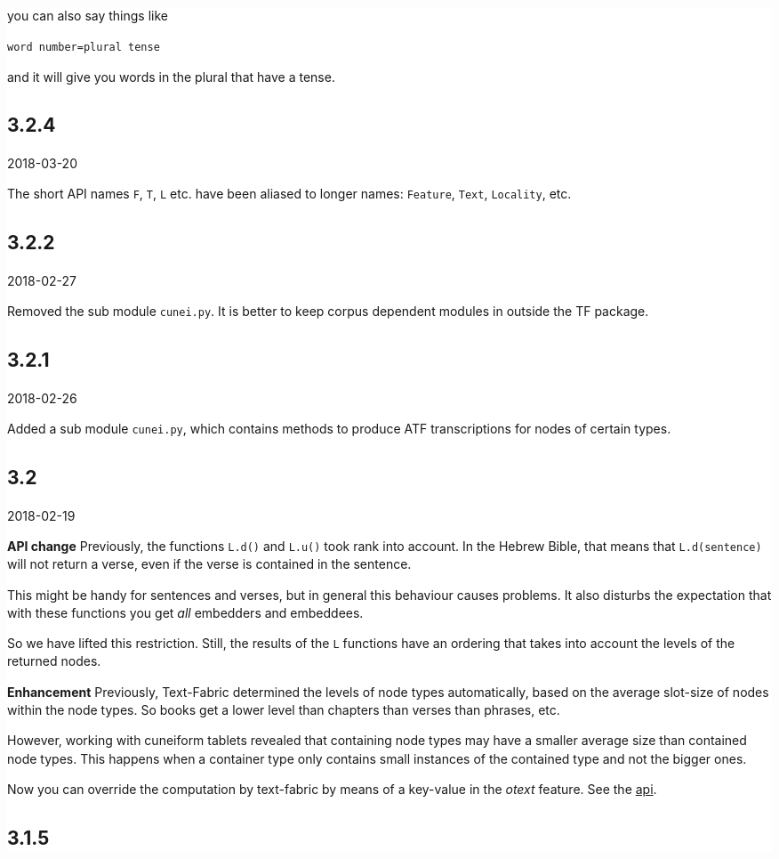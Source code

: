 you can also say things like

    word number=plural tense

and it will give you words in the plural that have a tense.

## 3.2.4

2018-03-20

The short API names `F`, `T`, `L` etc. have been aliased to longer names:
`Feature`, `Text`, `Locality`, etc.

## 3.2.2

2018-02-27

Removed the sub module `cunei.py`. It is better to keep corpus dependent modules
in outside the TF package.

## 3.2.1

2018-02-26

Added a sub module `cunei.py`, which contains methods to produce ATF
transcriptions for nodes of certain types.

## 3.2

2018-02-19

**API change** Previously, the functions `L.d()` and `L.u()` took rank into
account. In the Hebrew Bible, that means that `L.d(sentence)` will not return a
verse, even if the verse is contained in the sentence.

This might be handy for sentences and verses, but in general this behaviour
causes problems. It also disturbs the expectation that with these functions you
get *all* embedders and embeddees.

So we have lifted this restriction. Still, the results of the `L` functions have
an ordering that takes into account the levels of the returned nodes.

**Enhancement** Previously, Text-Fabric determined the levels of node types
automatically, based on the average slot-size of nodes within the node types. So
books get a lower level than chapters than verses than phrases, etc.

However, working with cuneiform tablets revealed that containing node types may
have a smaller average size than contained node types. This happens when a
container type only contains small instances of the contained type and not the
bigger ones.

Now you can override the computation by text-fabric by means of a key-value in
the *otext* feature. See the [api](/Api#levels-of-node-types).

## 3.1.5
